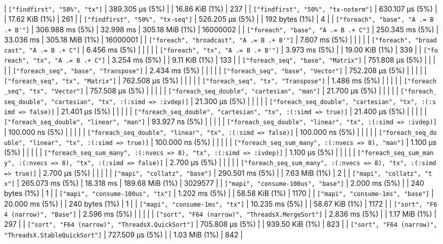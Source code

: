 | `["findfirst", "50%", "tx"]`                                         | 389.305 μs (5%) |           |  16.86 KiB (1%) |         237 |
| `["findfirst", "50%", "tx-noterm"]`                                  | 630.107 μs (5%) |           |  17.62 KiB (1%) |         261 |
| `["findfirst", "50%", "tx-seq"]`                                     | 526.205 μs (5%) |           |  192 bytes (1%) |           4 |
| `["foreach", "base", "A .= B .+ B'"]`                                | 306.988 ms (5%) | 32.998 ms | 305.18 MiB (1%) |    16000002 |
| `["foreach", "base", "A .= B .+ C"]`                                 | 250.345 ms (5%) | 33.036 ms | 305.18 MiB (1%) |    16000001 |
| `["foreach", "broadcast", "A .= B .+ B'"]`                           |   7.607 ms (5%) |           |                 |             |
| `["foreach", "broadcast", "A .= B .+ C"]`                            |   6.456 ms (5%) |           |                 |             |
| `["foreach", "tx", "A .= B .+ B'"]`                                  |   3.973 ms (5%) |           |  19.00 KiB (1%) |         339 |
| `["foreach", "tx", "A .= B .+ C"]`                                   |   3.254 ms (5%) |           |   9.11 KiB (1%) |         133 |
| `["foreach_seq", "base", "Matrix"]`                                  | 751.808 μs (5%) |           |                 |             |
| `["foreach_seq", "base", "Transpose"]`                               |   2.434 ms (5%) |           |                 |             |
| `["foreach_seq", "base", "Vector"]`                                  | 752.208 μs (5%) |           |                 |             |
| `["foreach_seq", "tx", "Matrix"]`                                    | 762.508 μs (5%) |           |                 |             |
| `["foreach_seq", "tx", "Transpose"]`                                 |   1.486 ms (5%) |           |                 |             |
| `["foreach_seq", "tx", "Vector"]`                                    | 757.508 μs (5%) |           |                 |             |
| `["foreach_seq_double", "cartesian", "man"]`                         |  21.700 μs (5%) |           |                 |             |
| `["foreach_seq_double", "cartesian", "tx", :(:simd => :ivdep)]`      |  21.300 μs (5%) |           |                 |             |
| `["foreach_seq_double", "cartesian", "tx", :(:simd => false)]`       |  21.401 μs (5%) |           |                 |             |
| `["foreach_seq_double", "cartesian", "tx", :(:simd => true)]`        |  21.400 μs (5%) |           |                 |             |
| `["foreach_seq_double", "linear", "man"]`                            |  93.927 ns (5%) |           |                 |             |
| `["foreach_seq_double", "linear", "tx", :(:simd => :ivdep)]`         | 100.000 ns (5%) |           |                 |             |
| `["foreach_seq_double", "linear", "tx", :(:simd => false)]`          | 100.000 ns (5%) |           |                 |             |
| `["foreach_seq_double", "linear", "tx", :(:simd => true)]`           | 100.000 ns (5%) |           |                 |             |
| `["foreach_seq_sum_many", :(:nvecs => 8), "man"]`                    |   1.100 μs (5%) |           |                 |             |
| `["foreach_seq_sum_many", :(:nvecs => 8), "tx", :(:simd => :ivdep)]` |   1.100 μs (5%) |           |                 |             |
| `["foreach_seq_sum_many", :(:nvecs => 8), "tx", :(:simd => false)]`  |   2.700 μs (5%) |           |                 |             |
| `["foreach_seq_sum_many", :(:nvecs => 8), "tx", :(:simd => true)]`   |   2.700 μs (5%) |           |                 |             |
| `["mapi", "collatz", "base"]`                                        | 290.501 ms (5%) |           |   7.63 MiB (1%) |           2 |
| `["mapi", "collatz", "tx"]`                                          | 265.073 ms (5%) | 18.318 ms | 189.68 MiB (1%) |     3029577 |
| `["mapi", "consume-100us", "base"]`                                  |   2.000 ms (5%) |           |  240 bytes (1%) |           1 |
| `["mapi", "consume-100us", "tx"]`                                    |   1.202 ms (5%) |           |  58.58 KiB (1%) |        1170 |
| `["mapi", "consume-1ms", "base"]`                                    |  20.000 ms (5%) |           |  240 bytes (1%) |           1 |
| `["mapi", "consume-1ms", "tx"]`                                      |  10.235 ms (5%) |           |  58.67 KiB (1%) |        1172 |
| `["sort", "F64 (narrow)", "Base"]`                                   |   2.596 ms (5%) |           |                 |             |
| `["sort", "F64 (narrow)", "ThreadsX.MergeSort"]`                     |   2.836 ms (5%) |           |   1.17 MiB (1%) |         297 |
| `["sort", "F64 (narrow)", "ThreadsX.QuickSort"]`                     | 705.808 μs (5%) |           | 939.50 KiB (1%) |         823 |
| `["sort", "F64 (narrow)", "ThreadsX.StableQuickSort"]`               | 727.509 μs (5%) |           |   1.03 MiB (1%) |         842 |